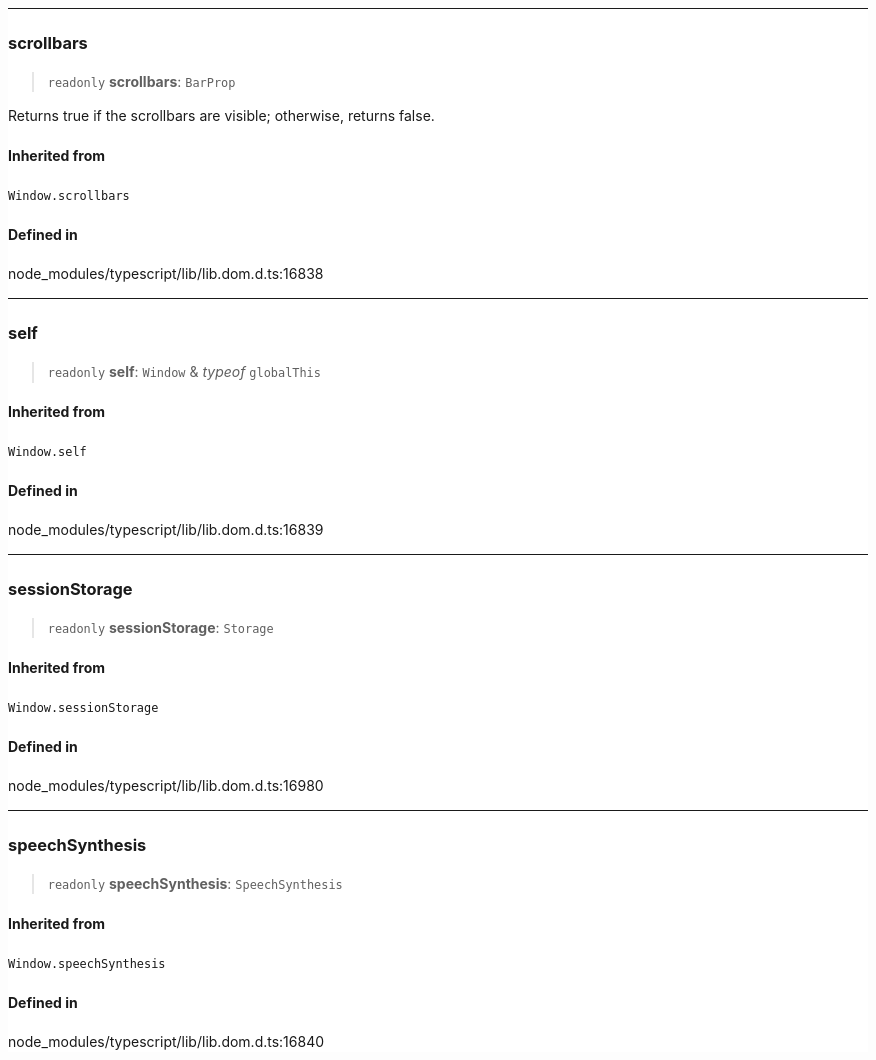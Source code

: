 ***

### scrollbars

> `readonly` **scrollbars**: `BarProp`

Returns true if the scrollbars are visible; otherwise, returns false.

#### Inherited from

`Window.scrollbars`

#### Defined in

node\_modules/typescript/lib/lib.dom.d.ts:16838

***

### self

> `readonly` **self**: `Window` & *typeof* `globalThis`

#### Inherited from

`Window.self`

#### Defined in

node\_modules/typescript/lib/lib.dom.d.ts:16839

***

### sessionStorage

> `readonly` **sessionStorage**: `Storage`

#### Inherited from

`Window.sessionStorage`

#### Defined in

node\_modules/typescript/lib/lib.dom.d.ts:16980

***

### speechSynthesis

> `readonly` **speechSynthesis**: `SpeechSynthesis`

#### Inherited from

`Window.speechSynthesis`

#### Defined in

node\_modules/typescript/lib/lib.dom.d.ts:16840
